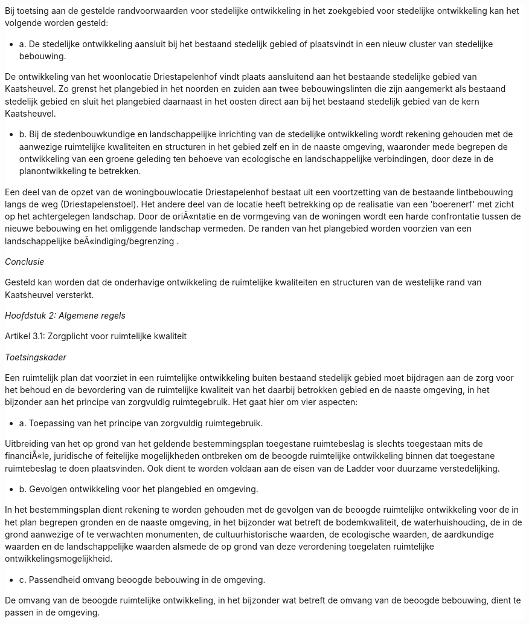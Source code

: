 Bij toetsing aan de gestelde randvoorwaarden voor stedelijke ontwikkeling in het zoekgebied voor stedelijke ontwikkeling kan het volgende worden gesteld:

* a. De stedelijke ontwikkeling aansluit bij het bestaand stedelijk gebied of plaatsvindt in een nieuw cluster van stedelijke bebouwing.

De ontwikkeling van het woonlocatie Driestapelenhof vindt plaats aansluitend aan het bestaande stedelijke gebied van Kaatsheuvel. Zo grenst het plangebied in het noorden en zuiden aan twee bebouwingslinten die zijn aangemerkt als bestaand stedelijk gebied en sluit het plangebied daarnaast in het oosten direct aan bij het bestaand stedelijk gebied van de kern Kaatsheuvel.

* b. Bij de stedenbouwkundige en landschappelijke inrichting van de stedelijke ontwikkeling wordt rekening gehouden met de aanwezige ruimtelijke kwaliteiten en structuren in het gebied zelf en in de naaste omgeving, waaronder mede begrepen de ontwikkeling van een groene geleding ten behoeve van ecologische en landschappelijke verbindingen, door deze in de planontwikkeling te betrekken.

Een deel van de opzet van de woningbouwlocatie Driestapelenhof bestaat uit een voortzetting van de bestaande lintbebouwing langs de weg (Driestapelenstoel). Het andere deel van de locatie heeft betrekking op de realisatie van een 'boerenerf' met zicht op het achtergelegen landschap. Door de oriÃ«ntatie en de vormgeving van de woningen wordt een harde confrontatie tussen de nieuwe bebouwing en het omliggende landschap vermeden. De randen van het plangebied worden voorzien van een landschappelijke beÃ«indiging/begrenzing .

*Conclusie*

Gesteld kan worden dat de onderhavige ontwikkeling de ruimtelijke kwaliteiten en structuren van de westelijke rand van Kaatsheuvel versterkt.

*Hoofdstuk 2: Algemene regels*

Artikel 3\.1: Zorgplicht voor ruimtelijke kwaliteit

*Toetsingskader*

Een ruimtelijk plan dat voorziet in een ruimtelijke ontwikkeling buiten bestaand stedelijk gebied moet bijdragen aan de zorg voor het behoud en de bevordering van de ruimtelijke kwaliteit van het daarbij betrokken gebied en de naaste omgeving, in het bijzonder aan het principe van zorgvuldig ruimtegebruik. Het gaat hier om vier aspecten:

* a. Toepassing van het principe van zorgvuldig ruimtegebruik.

Uitbreiding van het op grond van het geldende bestemmingsplan toegestane ruimtebeslag is slechts toegestaan mits de financiÃ«le, juridische of feitelijke mogelijkheden ontbreken om de beoogde ruimtelijke ontwikkeling binnen dat toegestane ruimtebeslag te doen plaatsvinden. Ook dient te worden voldaan aan de eisen van de Ladder voor duurzame verstedelijking.

* b. Gevolgen ontwikkeling voor het plangebied en omgeving.

In het bestemmingsplan dient rekening te worden gehouden met de gevolgen van de beoogde ruimtelijke ontwikkeling voor de in het plan begrepen gronden en de naaste omgeving, in het bijzonder wat betreft de bodemkwaliteit, de waterhuishouding, de in de grond aanwezige of te verwachten monumenten, de cultuurhistorische waarden, de ecologische waarden, de aardkundige waarden en de landschappelijke waarden alsmede de op grond van deze verordening toegelaten ruimtelijke ontwikkelingsmogelijkheid.

* c. Passendheid omvang beoogde bebouwing in de omgeving.

De omvang van de beoogde ruimtelijke ontwikkeling, in het bijzonder wat betreft de omvang van de beoogde bebouwing, dient te passen in de omgeving.
